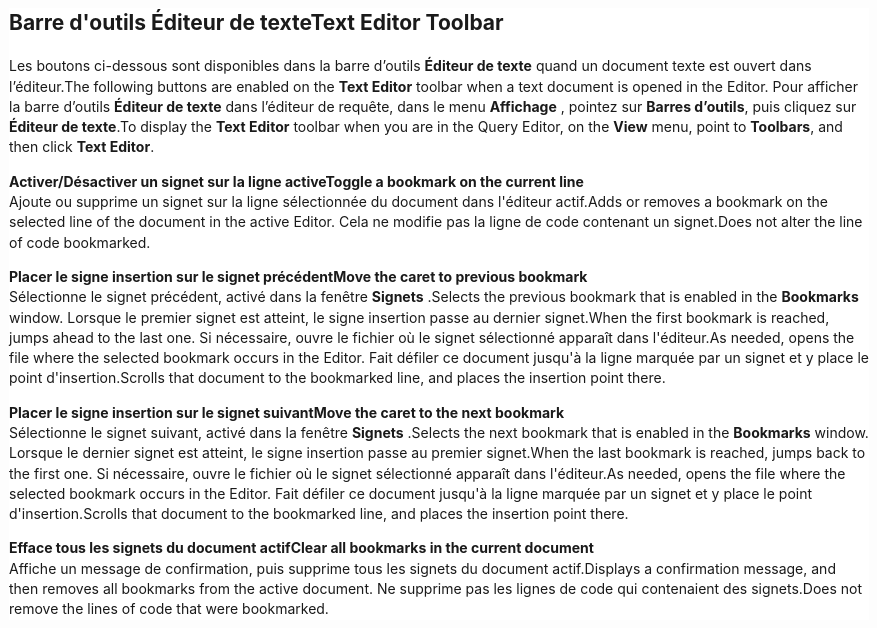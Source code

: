 ## <a name="text-editor-toolbar"></a><span data-ttu-id="9bfae-110">Barre d'outils Éditeur de texte</span><span class="sxs-lookup"><span data-stu-id="9bfae-110">Text Editor Toolbar</span></span>  
 <span data-ttu-id="9bfae-111">Les boutons ci-dessous sont disponibles dans la barre d’outils **Éditeur de texte** quand un document texte est ouvert dans l’éditeur.</span><span class="sxs-lookup"><span data-stu-id="9bfae-111">The following buttons are enabled on the **Text Editor** toolbar when a text document is opened in the Editor.</span></span> <span data-ttu-id="9bfae-112">Pour afficher la barre d’outils **Éditeur de texte** dans l’éditeur de requête, dans le menu **Affichage** , pointez sur **Barres d’outils**, puis cliquez sur **Éditeur de texte**.</span><span class="sxs-lookup"><span data-stu-id="9bfae-112">To display the **Text Editor** toolbar when you are in the Query Editor, on the **View** menu, point to **Toolbars**, and then click **Text Editor**.</span></span>  
  
 <span data-ttu-id="9bfae-113">**Activer/Désactiver un signet sur la ligne active**</span><span class="sxs-lookup"><span data-stu-id="9bfae-113">**Toggle a bookmark on the current line**</span></span>  
 <span data-ttu-id="9bfae-114">Ajoute ou supprime un signet sur la ligne sélectionnée du document dans l'éditeur actif.</span><span class="sxs-lookup"><span data-stu-id="9bfae-114">Adds or removes a bookmark on the selected line of the document in the active Editor.</span></span> <span data-ttu-id="9bfae-115">Cela ne modifie pas la ligne de code contenant un signet.</span><span class="sxs-lookup"><span data-stu-id="9bfae-115">Does not alter the line of code bookmarked.</span></span>  
  
 <span data-ttu-id="9bfae-116">**Placer le signe insertion sur le signet précédent**</span><span class="sxs-lookup"><span data-stu-id="9bfae-116">**Move the caret to previous bookmark**</span></span>  
 <span data-ttu-id="9bfae-117">Sélectionne le signet précédent, activé dans la fenêtre **Signets** .</span><span class="sxs-lookup"><span data-stu-id="9bfae-117">Selects the previous bookmark that is enabled in the **Bookmarks** window.</span></span> <span data-ttu-id="9bfae-118">Lorsque le premier signet est atteint, le signe insertion passe au dernier signet.</span><span class="sxs-lookup"><span data-stu-id="9bfae-118">When the first bookmark is reached, jumps ahead to the last one.</span></span> <span data-ttu-id="9bfae-119">Si nécessaire, ouvre le fichier où le signet sélectionné apparaît dans l'éditeur.</span><span class="sxs-lookup"><span data-stu-id="9bfae-119">As needed, opens the file where the selected bookmark occurs in the Editor.</span></span> <span data-ttu-id="9bfae-120">Fait défiler ce document jusqu'à la ligne marquée par un signet et y place le point d'insertion.</span><span class="sxs-lookup"><span data-stu-id="9bfae-120">Scrolls that document to the bookmarked line, and places the insertion point there.</span></span>  
  
 <span data-ttu-id="9bfae-121">**Placer le signe insertion sur le signet suivant**</span><span class="sxs-lookup"><span data-stu-id="9bfae-121">**Move the caret to the next bookmark**</span></span>  
 <span data-ttu-id="9bfae-122">Sélectionne le signet suivant, activé dans la fenêtre **Signets** .</span><span class="sxs-lookup"><span data-stu-id="9bfae-122">Selects the next bookmark that is enabled in the **Bookmarks** window.</span></span> <span data-ttu-id="9bfae-123">Lorsque le dernier signet est atteint, le signe insertion passe au premier signet.</span><span class="sxs-lookup"><span data-stu-id="9bfae-123">When the last bookmark is reached, jumps back to the first one.</span></span> <span data-ttu-id="9bfae-124">Si nécessaire, ouvre le fichier où le signet sélectionné apparaît dans l'éditeur.</span><span class="sxs-lookup"><span data-stu-id="9bfae-124">As needed, opens the file where the selected bookmark occurs in the Editor.</span></span> <span data-ttu-id="9bfae-125">Fait défiler ce document jusqu'à la ligne marquée par un signet et y place le point d'insertion.</span><span class="sxs-lookup"><span data-stu-id="9bfae-125">Scrolls that document to the bookmarked line, and places the insertion point there.</span></span>  
  
 <span data-ttu-id="9bfae-126">**Efface tous les signets du document actif**</span><span class="sxs-lookup"><span data-stu-id="9bfae-126">**Clear all bookmarks in the current document**</span></span>  
 <span data-ttu-id="9bfae-127">Affiche un message de confirmation, puis supprime tous les signets du document actif.</span><span class="sxs-lookup"><span data-stu-id="9bfae-127">Displays a confirmation message, and then removes all bookmarks from the active document.</span></span> <span data-ttu-id="9bfae-128">Ne supprime pas les lignes de code qui contenaient des signets.</span><span class="sxs-lookup"><span data-stu-id="9bfae-128">Does not remove the lines of code that were bookmarked.</span></span>  
  